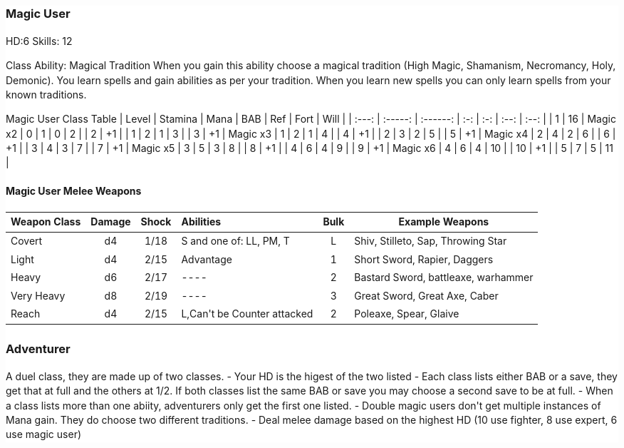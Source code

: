 ### Magic User

HD:6
Skills: 12

Class Ability: Magical Tradition
When you gain this ability choose a magical tradition (High Magic, Shamanism, Necromancy, Holy, Demonic).
You learn spells and gain abilities as per your tradition. When you learn new spells you can only learn spells from your known traditions.

Magic User Class Table
| Level | Stamina |   Mana   | BAB | Ref | Fort | Will |
| :---: | :-----: | :------: | :-: | :-: | :--: | :--: |
|   1   |   16    | Magic x2 |  0  |  1  |  0   |  2   |
|   2   |   +1    |          |  1  |  2  |  1   |  3   |
|   3   |   +1    | Magic x3 |  1  |  2  |  1   |  4   |
|   4   |   +1    |          |  2  |  3  |  2   |  5   |
|   5   |   +1    | Magic x4 |  2  |  4  |  2   |  6   |
|   6   |   +1    |          |  3  |  4  |  3   |  7   |
|   7   |   +1    | Magic x5 |  3  |  5  |  3   |  8   |
|   8   |   +1    |          |  4  |  6  |  4   |  9   |
|   9   |   +1    | Magic x6 |  4  |  6  |  4   |  10  |
|  10   |   +1    |          |  5  |  7  |  5   |  11  |

#### Magic User Melee Weapons
| Weapon Class | Damage | Shock | Abilities                   | Bulk | Example Weapons                     |
| :----------- | :----: | :---: | :-------------------------- | :--: | ----------------------------------- |
| Covert       |   d4   | 1/18  | S and one of: LL, PM, T     |  L   | Shiv, Stilleto, Sap, Throwing Star  |
| Light        |   d4   | 2/15  | Advantage                   |  1   | Short Sword, Rapier, Daggers        |
| Heavy        |   d6   | 2/17  | ----                        |  2   | Bastard Sword, battleaxe, warhammer |
| Very Heavy   |   d8   | 2/19  | ----                        |  3   | Great Sword, Great Axe, Caber       |
| Reach        |   d4   | 2/15  | L,Can't be Counter attacked |  2   | Poleaxe, Spear, Glaive              |

### Adventurer

A duel class, they are made up of two classes.
    - Your HD is the higest of the two listed
    - Each class lists either BAB or a save, they get that at full and the others at 1/2. If both classes list the same BAB or save you may choose a second save to be at full.
    - When a class lists more than one abiity, adventurers only get the first one listed.
    - Double magic users don't get multiple instances of Mana gain. They do choose two different traditions.
    - Deal melee damage based on the highest HD (10 use fighter, 8 use expert, 6 use magic user)
